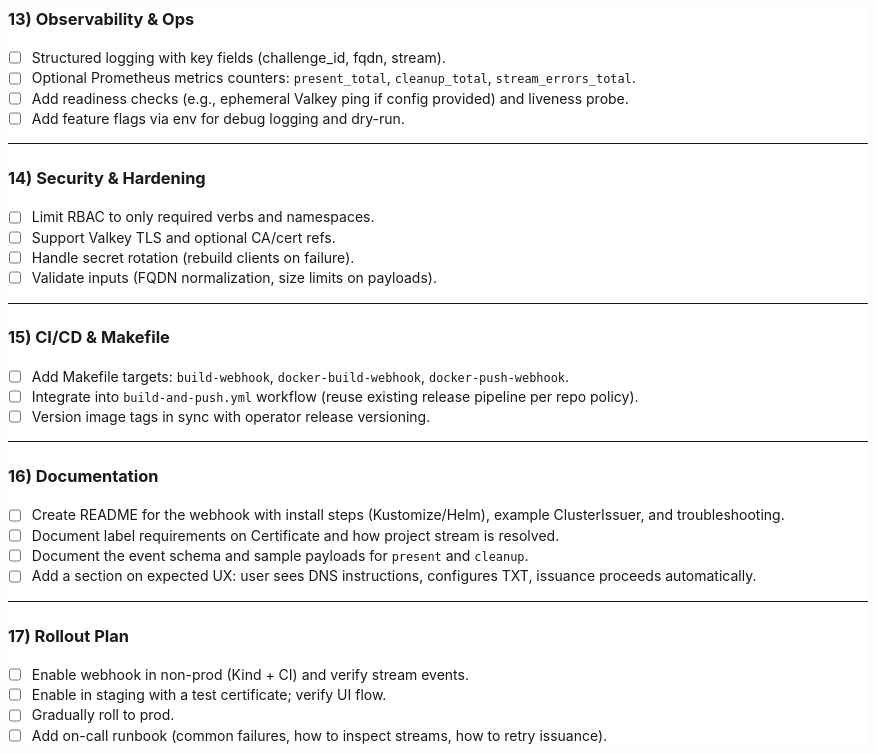 ### 13) Observability & Ops

- [ ] Structured logging with key fields (challenge_id, fqdn, stream).
- [ ] Optional Prometheus metrics counters: `present_total`, `cleanup_total`, `stream_errors_total`.
- [ ] Add readiness checks (e.g., ephemeral Valkey ping if config provided) and liveness probe.
- [ ] Add feature flags via env for debug logging and dry-run.

---

### 14) Security & Hardening

- [ ] Limit RBAC to only required verbs and namespaces.
- [ ] Support Valkey TLS and optional CA/cert refs.
- [ ] Handle secret rotation (rebuild clients on failure).
- [ ] Validate inputs (FQDN normalization, size limits on payloads).

---

### 15) CI/CD & Makefile

- [ ] Add Makefile targets: `build-webhook`, `docker-build-webhook`, `docker-push-webhook`.
- [ ] Integrate into `build-and-push.yml` workflow (reuse existing release pipeline per repo policy).
- [ ] Version image tags in sync with operator release versioning.

---

### 16) Documentation

- [ ] Create README for the webhook with install steps (Kustomize/Helm), example ClusterIssuer, and troubleshooting.
- [ ] Document label requirements on Certificate and how project stream is resolved.
- [ ] Document the event schema and sample payloads for `present` and `cleanup`.
- [ ] Add a section on expected UX: user sees DNS instructions, configures TXT, issuance proceeds automatically.

---

### 17) Rollout Plan

- [ ] Enable webhook in non-prod (Kind + CI) and verify stream events.
- [ ] Enable in staging with a test certificate; verify UI flow.
- [ ] Gradually roll to prod.
- [ ] Add on-call runbook (common failures, how to inspect streams, how to retry issuance).
